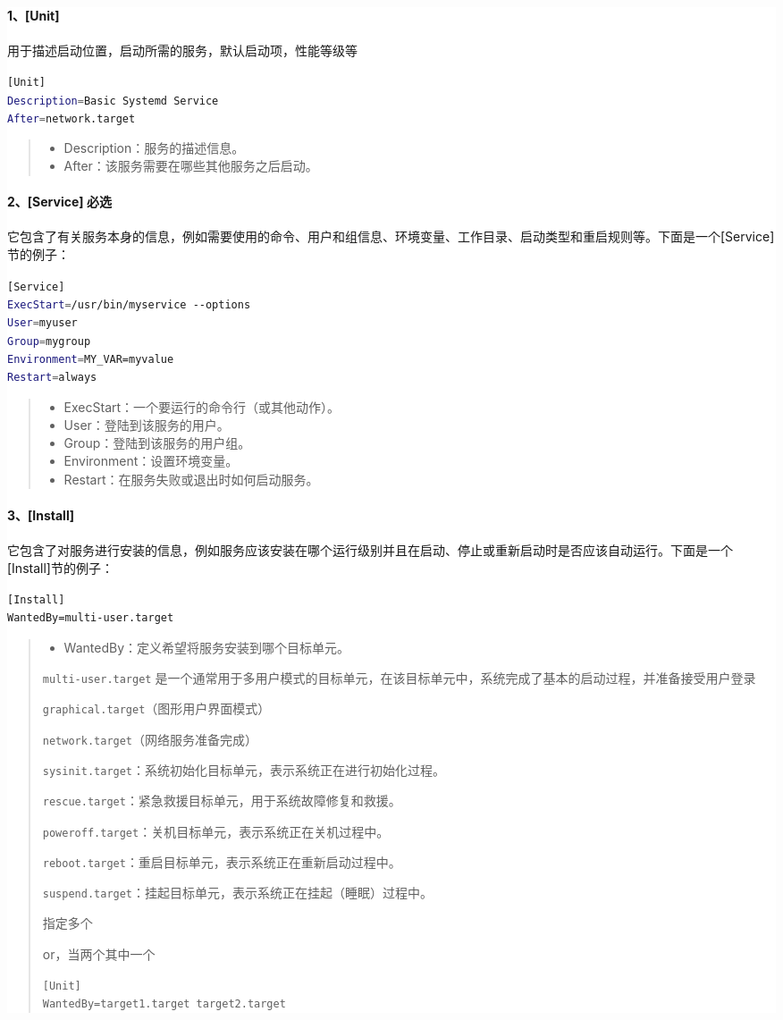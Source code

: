 #### 1、[Unit]

用于描述启动位置，启动所需的服务，默认启动项，性能等级等

```bash
[Unit]
Description=Basic Systemd Service
After=network.target
```

> - Description：服务的描述信息。
> - After：该服务需要在哪些其他服务之后启动。
>

#### 2、[Service] 必选

它包含了有关服务本身的信息，例如需要使用的命令、用户和组信息、环境变量、工作目录、启动类型和重启规则等。下面是一个[Service]节的例子：

```bash
[Service]
ExecStart=/usr/bin/myservice --options
User=myuser
Group=mygroup
Environment=MY_VAR=myvalue
Restart=always
```

> - ExecStart：一个要运行的命令行（或其他动作）。
> - User：登陆到该服务的用户。
> - Group：登陆到该服务的用户组。
> - Environment：设置环境变量。
> - Restart：在服务失败或退出时如何启动服务。
>

#### 3、[Install]

它包含了对服务进行安装的信息，例如服务应该安装在哪个运行级别并且在启动、停止或重新启动时是否应该自动运行。下面是一个[Install]节的例子：

```shell
[Install]
WantedBy=multi-user.target
```

> - WantedBy：定义希望将服务安装到哪个目标单元。
>
> `multi-user.target` 是一个通常用于多用户模式的目标单元，在该目标单元中，系统完成了基本的启动过程，并准备接受用户登录
>
> `graphical.target`（图形用户界面模式）
>
> `network.target`（网络服务准备完成）
>
> `sysinit.target`：系统初始化目标单元，表示系统正在进行初始化过程。
>
> `rescue.target`：紧急救援目标单元，用于系统故障修复和救援。
>
> `poweroff.target`：关机目标单元，表示系统正在关机过程中。
>
> `reboot.target`：重启目标单元，表示系统正在重新启动过程中。
>
> `suspend.target`：挂起目标单元，表示系统正在挂起（睡眠）过程中。
>
> 指定多个
>
> or，当两个其中一个
>
> ```shell
> [Unit]
> WantedBy=target1.target target2.target
